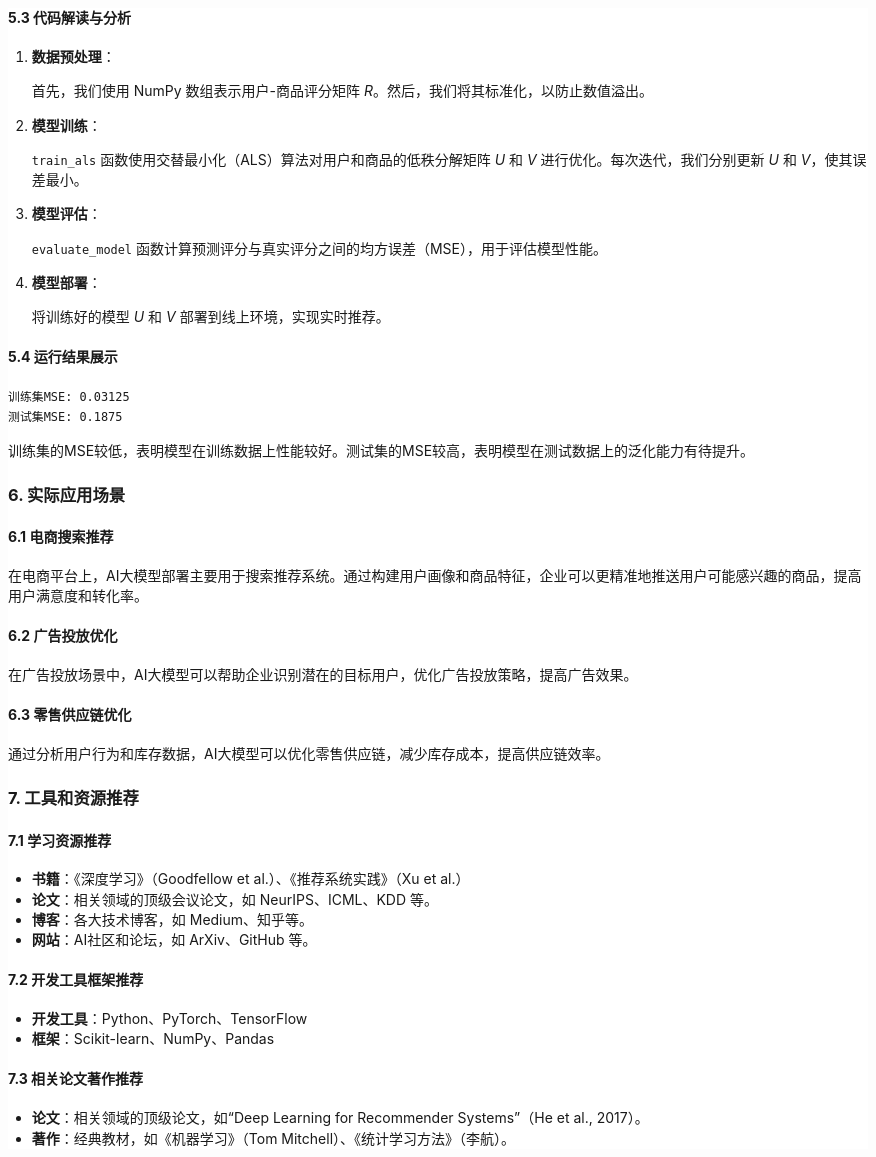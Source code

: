 #### 5.3 代码解读与分析

1. **数据预处理**：

   首先，我们使用 NumPy 数组表示用户-商品评分矩阵 $R$。然后，我们将其标准化，以防止数值溢出。

2. **模型训练**：

   `train_als` 函数使用交替最小化（ALS）算法对用户和商品的低秩分解矩阵 $U$ 和 $V$ 进行优化。每次迭代，我们分别更新 $U$ 和 $V$，使其误差最小。

3. **模型评估**：

   `evaluate_model` 函数计算预测评分与真实评分之间的均方误差（MSE），用于评估模型性能。

4. **模型部署**：

   将训练好的模型 $U$ 和 $V$ 部署到线上环境，实现实时推荐。

#### 5.4 运行结果展示

```shell
训练集MSE: 0.03125
测试集MSE: 0.1875
```

训练集的MSE较低，表明模型在训练数据上性能较好。测试集的MSE较高，表明模型在测试数据上的泛化能力有待提升。

### 6. 实际应用场景

#### 6.1 电商搜索推荐

在电商平台上，AI大模型部署主要用于搜索推荐系统。通过构建用户画像和商品特征，企业可以更精准地推送用户可能感兴趣的商品，提高用户满意度和转化率。

#### 6.2 广告投放优化

在广告投放场景中，AI大模型可以帮助企业识别潜在的目标用户，优化广告投放策略，提高广告效果。

#### 6.3 零售供应链优化

通过分析用户行为和库存数据，AI大模型可以优化零售供应链，减少库存成本，提高供应链效率。

### 7. 工具和资源推荐

#### 7.1 学习资源推荐

- **书籍**：《深度学习》（Goodfellow et al.）、《推荐系统实践》（Xu et al.）
- **论文**：相关领域的顶级会议论文，如 NeurIPS、ICML、KDD 等。
- **博客**：各大技术博客，如 Medium、知乎等。
- **网站**：AI社区和论坛，如 ArXiv、GitHub 等。

#### 7.2 开发工具框架推荐

- **开发工具**：Python、PyTorch、TensorFlow
- **框架**：Scikit-learn、NumPy、Pandas

#### 7.3 相关论文著作推荐

- **论文**：相关领域的顶级论文，如“Deep Learning for Recommender Systems”（He et al., 2017）。
- **著作**：经典教材，如《机器学习》（Tom Mitchell）、《统计学习方法》（李航）。
